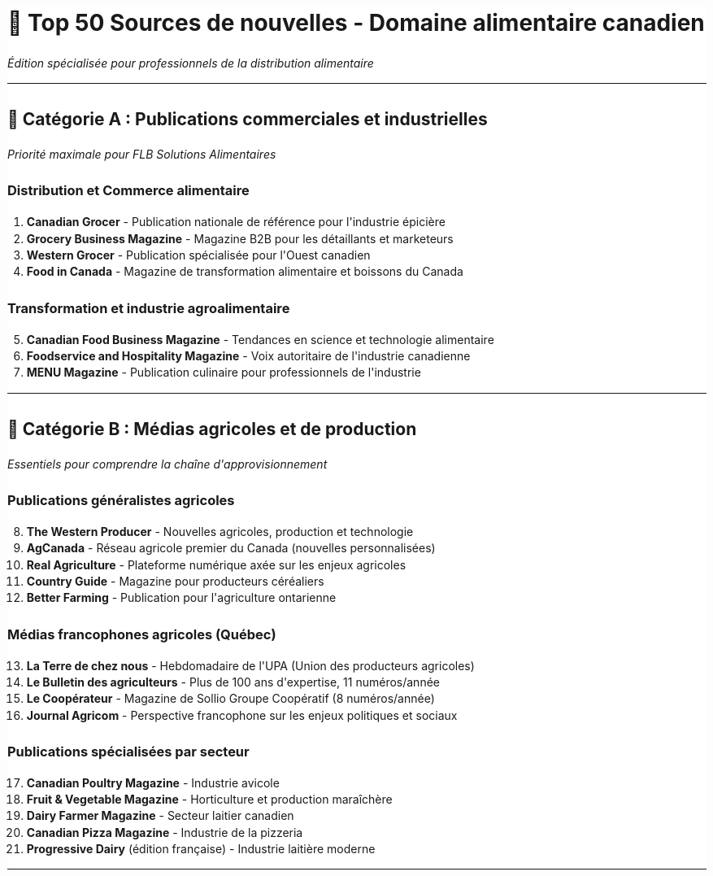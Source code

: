 # 🍁 Top 50 Sources de nouvelles - Domaine alimentaire canadien

*Édition spécialisée pour professionnels de la distribution alimentaire*

---

## 🏢 **Catégorie A : Publications commerciales et industrielles** 
*Priorité maximale pour FLB Solutions Alimentaires*

### **Distribution et Commerce alimentaire**
1. **Canadian Grocer** - Publication nationale de référence pour l'industrie épicière
2. **Grocery Business Magazine** - Magazine B2B pour les détaillants et marketeurs
3. **Western Grocer** - Publication spécialisée pour l'Ouest canadien
4. **Food in Canada** - Magazine de transformation alimentaire et boissons du Canada

### **Transformation et industrie agroalimentaire**
5. **Canadian Food Business Magazine** - Tendances en science et technologie alimentaire
6. **Foodservice and Hospitality Magazine** - Voix autoritaire de l'industrie canadienne
7. **MENU Magazine** - Publication culinaire pour professionnels de l'industrie

---

## 🌾 **Catégorie B : Médias agricoles et de production**
*Essentiels pour comprendre la chaîne d'approvisionnement*

### **Publications généralistes agricoles**
8. **The Western Producer** - Nouvelles agricoles, production et technologie
9. **AgCanada** - Réseau agricole premier du Canada (nouvelles personnalisées)
10. **Real Agriculture** - Plateforme numérique axée sur les enjeux agricoles
11. **Country Guide** - Magazine pour producteurs céréaliers
12. **Better Farming** - Publication pour l'agriculture ontarienne

### **Médias francophones agricoles (Québec)**
13. **La Terre de chez nous** - Hebdomadaire de l'UPA (Union des producteurs agricoles)
14. **Le Bulletin des agriculteurs** - Plus de 100 ans d'expertise, 11 numéros/année
15. **Le Coopérateur** - Magazine de Sollio Groupe Coopératif (8 numéros/année)
16. **Journal Agricom** - Perspective francophone sur les enjeux politiques et sociaux

### **Publications spécialisées par secteur**
17. **Canadian Poultry Magazine** - Industrie avicole
18. **Fruit & Vegetable Magazine** - Horticulture et production maraîchère
19. **Dairy Farmer Magazine** - Secteur laitier canadien
20. **Canadian Pizza Magazine** - Industrie de la pizzeria
21. **Progressive Dairy** (édition française) - Industrie laitière moderne

---
